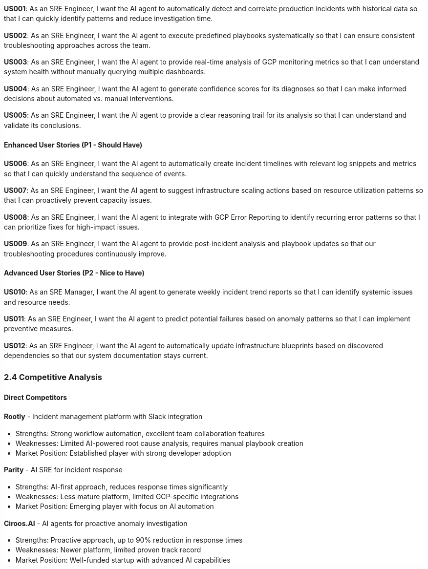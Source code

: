 **US001**: As an SRE Engineer, I want the AI agent to automatically detect and correlate production incidents with historical data so that I can quickly identify patterns and reduce investigation time.

**US002**: As an SRE Engineer, I want the AI agent to execute predefined playbooks systematically so that I can ensure consistent troubleshooting approaches across the team.

**US003**: As an SRE Engineer, I want the AI agent to provide real-time analysis of GCP monitoring metrics so that I can understand system health without manually querying multiple dashboards.

**US004**: As an SRE Engineer, I want the AI agent to generate confidence scores for its diagnoses so that I can make informed decisions about automated vs. manual interventions.

**US005**: As an SRE Engineer, I want the AI agent to provide a clear reasoning trail for its analysis so that I can understand and validate its conclusions.

#### Enhanced User Stories (P1 - Should Have)

**US006**: As an SRE Engineer, I want the AI agent to automatically create incident timelines with relevant log snippets and metrics so that I can quickly understand the sequence of events.

**US007**: As an SRE Engineer, I want the AI agent to suggest infrastructure scaling actions based on resource utilization patterns so that I can proactively prevent capacity issues.

**US008**: As an SRE Engineer, I want the AI agent to integrate with GCP Error Reporting to identify recurring error patterns so that I can prioritize fixes for high-impact issues.

**US009**: As an SRE Engineer, I want the AI agent to provide post-incident analysis and playbook updates so that our troubleshooting procedures continuously improve.

#### Advanced User Stories (P2 - Nice to Have)

**US010**: As an SRE Manager, I want the AI agent to generate weekly incident trend reports so that I can identify systemic issues and resource needs.

**US011**: As an SRE Engineer, I want the AI agent to predict potential failures based on anomaly patterns so that I can implement preventive measures.

**US012**: As an SRE Engineer, I want the AI agent to automatically update infrastructure blueprints based on discovered dependencies so that our system documentation stays current.

### 2.4 Competitive Analysis

#### Direct Competitors

**Rootly** - Incident management platform with Slack integration
- Strengths: Strong workflow automation, excellent team collaboration features
- Weaknesses: Limited AI-powered root cause analysis, requires manual playbook creation
- Market Position: Established player with strong developer adoption

**Parity** - AI SRE for incident response
- Strengths: AI-first approach, reduces response times significantly
- Weaknesses: Less mature platform, limited GCP-specific integrations
- Market Position: Emerging player with focus on AI automation

**Ciroos.AI** - AI agents for proactive anomaly investigation
- Strengths: Proactive approach, up to 90% reduction in response times
- Weaknesses: Newer platform, limited proven track record
- Market Position: Well-funded startup with advanced AI capabilities
